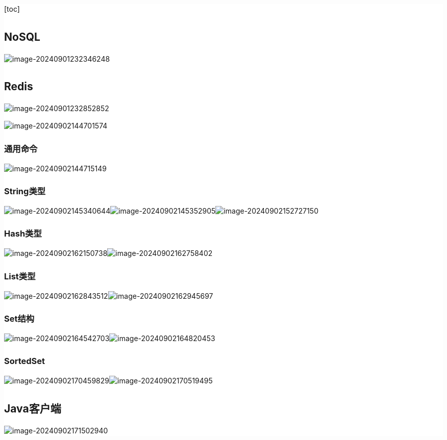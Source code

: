 [toc]

## NoSQL

![image-20240901232346248](C:\Users\wht\AppData\Roaming\Typora\typora-user-images\image-20240901232346248.png)



## Redis

![image-20240901232852852](C:\Users\wht\AppData\Roaming\Typora\typora-user-images\image-20240901232852852.png)

![image-20240902144701574](C:\Users\wht\AppData\Roaming\Typora\typora-user-images\image-20240902144701574.png)

### 通用命令

![image-20240902144715149](C:\Users\wht\AppData\Roaming\Typora\typora-user-images\image-20240902144715149.png)

### String类型

![image-20240902145340644](C:\Users\wht\AppData\Roaming\Typora\typora-user-images\image-20240902145340644.png)![image-20240902145352905](C:\Users\wht\AppData\Roaming\Typora\typora-user-images\image-20240902145352905.png)![image-20240902152727150](C:\Users\wht\AppData\Roaming\Typora\typora-user-images\image-20240902152727150.png)



### Hash类型

![image-20240902162150738](C:\Users\wht\AppData\Roaming\Typora\typora-user-images\image-20240902162150738.png)![image-20240902162758402](C:\Users\wht\AppData\Roaming\Typora\typora-user-images\image-20240902162758402.png)



### List类型

![image-20240902162843512](C:\Users\wht\AppData\Roaming\Typora\typora-user-images\image-20240902162843512.png)![image-20240902162945697](C:\Users\wht\AppData\Roaming\Typora\typora-user-images\image-20240902162945697.png)



### Set结构

![image-20240902164542703](C:\Users\wht\AppData\Roaming\Typora\typora-user-images\image-20240902164542703.png)![image-20240902164820453](C:\Users\wht\AppData\Roaming\Typora\typora-user-images\image-20240902164820453.png)



### SortedSet

![image-20240902170459829](C:\Users\wht\AppData\Roaming\Typora\typora-user-images\image-20240902170459829.png)![image-20240902170519495](C:\Users\wht\AppData\Roaming\Typora\typora-user-images\image-20240902170519495.png)



## Java客户端

![image-20240902171502940](C:\Users\wht\AppData\Roaming\Typora\typora-user-images\image-20240902171502940.png)
